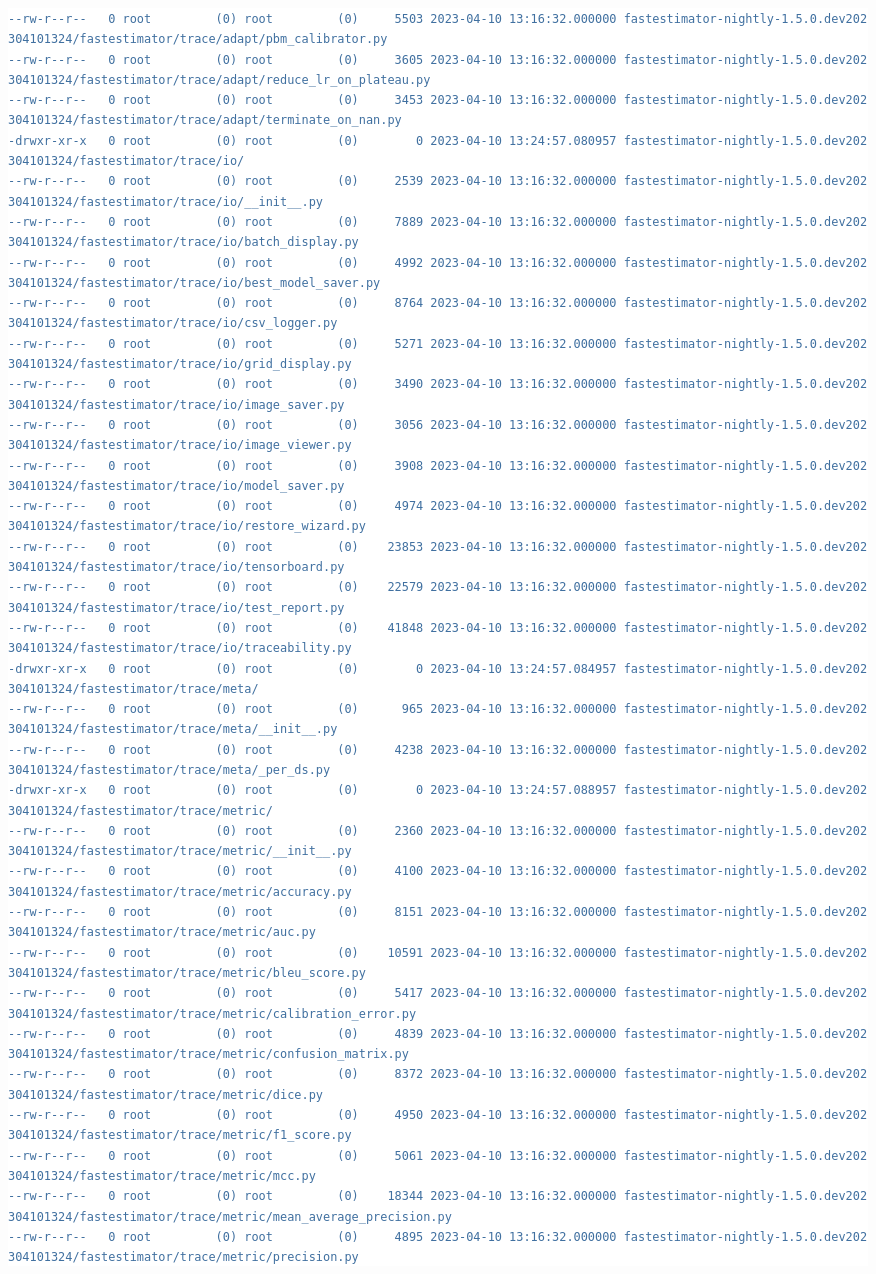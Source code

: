 ```diff
--rw-r--r--   0 root         (0) root         (0)     5503 2023-04-10 13:16:32.000000 fastestimator-nightly-1.5.0.dev202304101324/fastestimator/trace/adapt/pbm_calibrator.py
--rw-r--r--   0 root         (0) root         (0)     3605 2023-04-10 13:16:32.000000 fastestimator-nightly-1.5.0.dev202304101324/fastestimator/trace/adapt/reduce_lr_on_plateau.py
--rw-r--r--   0 root         (0) root         (0)     3453 2023-04-10 13:16:32.000000 fastestimator-nightly-1.5.0.dev202304101324/fastestimator/trace/adapt/terminate_on_nan.py
-drwxr-xr-x   0 root         (0) root         (0)        0 2023-04-10 13:24:57.080957 fastestimator-nightly-1.5.0.dev202304101324/fastestimator/trace/io/
--rw-r--r--   0 root         (0) root         (0)     2539 2023-04-10 13:16:32.000000 fastestimator-nightly-1.5.0.dev202304101324/fastestimator/trace/io/__init__.py
--rw-r--r--   0 root         (0) root         (0)     7889 2023-04-10 13:16:32.000000 fastestimator-nightly-1.5.0.dev202304101324/fastestimator/trace/io/batch_display.py
--rw-r--r--   0 root         (0) root         (0)     4992 2023-04-10 13:16:32.000000 fastestimator-nightly-1.5.0.dev202304101324/fastestimator/trace/io/best_model_saver.py
--rw-r--r--   0 root         (0) root         (0)     8764 2023-04-10 13:16:32.000000 fastestimator-nightly-1.5.0.dev202304101324/fastestimator/trace/io/csv_logger.py
--rw-r--r--   0 root         (0) root         (0)     5271 2023-04-10 13:16:32.000000 fastestimator-nightly-1.5.0.dev202304101324/fastestimator/trace/io/grid_display.py
--rw-r--r--   0 root         (0) root         (0)     3490 2023-04-10 13:16:32.000000 fastestimator-nightly-1.5.0.dev202304101324/fastestimator/trace/io/image_saver.py
--rw-r--r--   0 root         (0) root         (0)     3056 2023-04-10 13:16:32.000000 fastestimator-nightly-1.5.0.dev202304101324/fastestimator/trace/io/image_viewer.py
--rw-r--r--   0 root         (0) root         (0)     3908 2023-04-10 13:16:32.000000 fastestimator-nightly-1.5.0.dev202304101324/fastestimator/trace/io/model_saver.py
--rw-r--r--   0 root         (0) root         (0)     4974 2023-04-10 13:16:32.000000 fastestimator-nightly-1.5.0.dev202304101324/fastestimator/trace/io/restore_wizard.py
--rw-r--r--   0 root         (0) root         (0)    23853 2023-04-10 13:16:32.000000 fastestimator-nightly-1.5.0.dev202304101324/fastestimator/trace/io/tensorboard.py
--rw-r--r--   0 root         (0) root         (0)    22579 2023-04-10 13:16:32.000000 fastestimator-nightly-1.5.0.dev202304101324/fastestimator/trace/io/test_report.py
--rw-r--r--   0 root         (0) root         (0)    41848 2023-04-10 13:16:32.000000 fastestimator-nightly-1.5.0.dev202304101324/fastestimator/trace/io/traceability.py
-drwxr-xr-x   0 root         (0) root         (0)        0 2023-04-10 13:24:57.084957 fastestimator-nightly-1.5.0.dev202304101324/fastestimator/trace/meta/
--rw-r--r--   0 root         (0) root         (0)      965 2023-04-10 13:16:32.000000 fastestimator-nightly-1.5.0.dev202304101324/fastestimator/trace/meta/__init__.py
--rw-r--r--   0 root         (0) root         (0)     4238 2023-04-10 13:16:32.000000 fastestimator-nightly-1.5.0.dev202304101324/fastestimator/trace/meta/_per_ds.py
-drwxr-xr-x   0 root         (0) root         (0)        0 2023-04-10 13:24:57.088957 fastestimator-nightly-1.5.0.dev202304101324/fastestimator/trace/metric/
--rw-r--r--   0 root         (0) root         (0)     2360 2023-04-10 13:16:32.000000 fastestimator-nightly-1.5.0.dev202304101324/fastestimator/trace/metric/__init__.py
--rw-r--r--   0 root         (0) root         (0)     4100 2023-04-10 13:16:32.000000 fastestimator-nightly-1.5.0.dev202304101324/fastestimator/trace/metric/accuracy.py
--rw-r--r--   0 root         (0) root         (0)     8151 2023-04-10 13:16:32.000000 fastestimator-nightly-1.5.0.dev202304101324/fastestimator/trace/metric/auc.py
--rw-r--r--   0 root         (0) root         (0)    10591 2023-04-10 13:16:32.000000 fastestimator-nightly-1.5.0.dev202304101324/fastestimator/trace/metric/bleu_score.py
--rw-r--r--   0 root         (0) root         (0)     5417 2023-04-10 13:16:32.000000 fastestimator-nightly-1.5.0.dev202304101324/fastestimator/trace/metric/calibration_error.py
--rw-r--r--   0 root         (0) root         (0)     4839 2023-04-10 13:16:32.000000 fastestimator-nightly-1.5.0.dev202304101324/fastestimator/trace/metric/confusion_matrix.py
--rw-r--r--   0 root         (0) root         (0)     8372 2023-04-10 13:16:32.000000 fastestimator-nightly-1.5.0.dev202304101324/fastestimator/trace/metric/dice.py
--rw-r--r--   0 root         (0) root         (0)     4950 2023-04-10 13:16:32.000000 fastestimator-nightly-1.5.0.dev202304101324/fastestimator/trace/metric/f1_score.py
--rw-r--r--   0 root         (0) root         (0)     5061 2023-04-10 13:16:32.000000 fastestimator-nightly-1.5.0.dev202304101324/fastestimator/trace/metric/mcc.py
--rw-r--r--   0 root         (0) root         (0)    18344 2023-04-10 13:16:32.000000 fastestimator-nightly-1.5.0.dev202304101324/fastestimator/trace/metric/mean_average_precision.py
--rw-r--r--   0 root         (0) root         (0)     4895 2023-04-10 13:16:32.000000 fastestimator-nightly-1.5.0.dev202304101324/fastestimator/trace/metric/precision.py
```